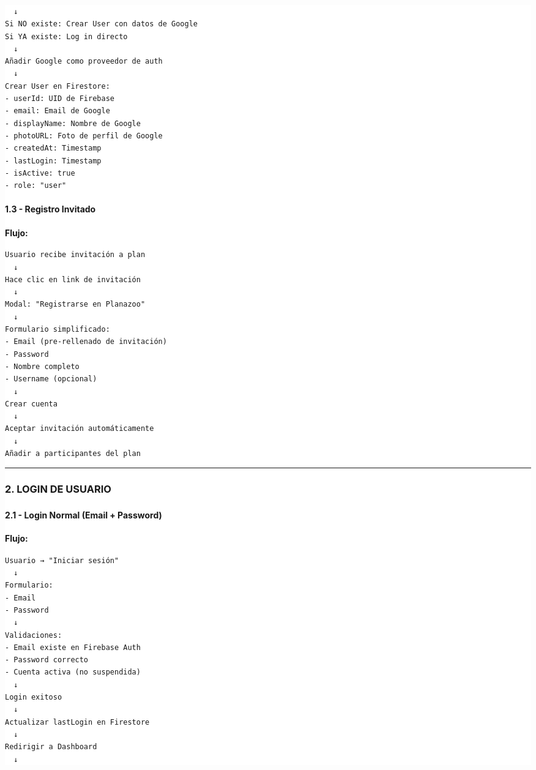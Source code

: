 ```
  ↓
Si NO existe: Crear User con datos de Google
Si YA existe: Log in directo
  ↓
Añadir Google como proveedor de auth
  ↓
Crear User en Firestore:
- userId: UID de Firebase
- email: Email de Google
- displayName: Nombre de Google
- photoURL: Foto de perfil de Google
- createdAt: Timestamp
- lastLogin: Timestamp
- isActive: true
- role: "user"
```

#### 1.3 - Registro Invitado

**Flujo:**
```
Usuario recibe invitación a plan
  ↓
Hace clic en link de invitación
  ↓
Modal: "Registrarse en Planazoo"
  ↓
Formulario simplificado:
- Email (pre-rellenado de invitación)
- Password
- Nombre completo
- Username (opcional)
  ↓
Crear cuenta
  ↓
Aceptar invitación automáticamente
  ↓
Añadir a participantes del plan
```

---

### 2. LOGIN DE USUARIO

#### 2.1 - Login Normal (Email + Password)

**Flujo:**
```
Usuario → "Iniciar sesión"
  ↓
Formulario:
- Email
- Password
  ↓
Validaciones:
- Email existe en Firebase Auth
- Password correcto
- Cuenta activa (no suspendida)
  ↓
Login exitoso
  ↓
Actualizar lastLogin en Firestore
  ↓
Redirigir a Dashboard
  ↓
```